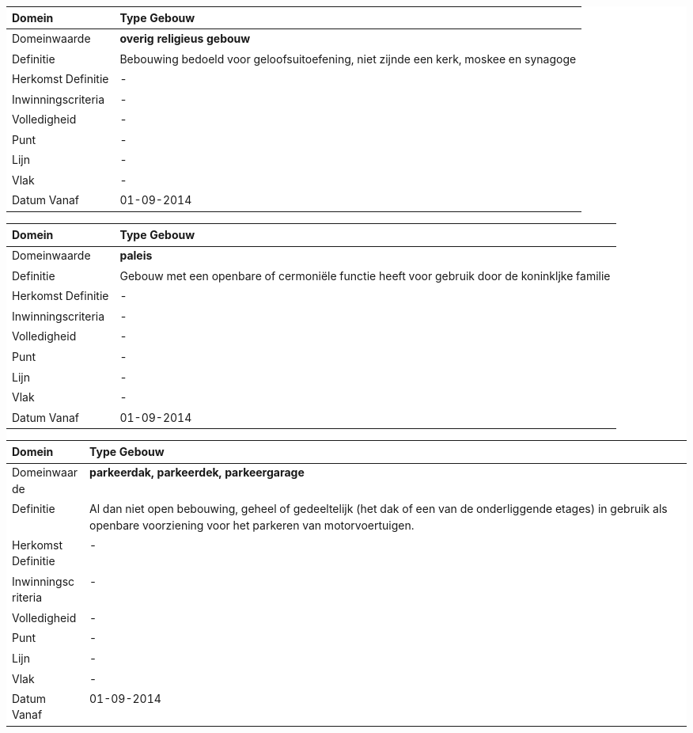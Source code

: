 | Domein | Type Gebouw |
|:---|:---|
| Domeinwaarde | **overig religieus gebouw** |
| Definitie | Bebouwing bedoeld voor geloofsuitoefening, niet zijnde een kerk, moskee en synagoge |
| Herkomst Definitie | - |
| Inwinningscriteria | - |
| Volledigheid | - |
| Punt | - |
| Lijn | - |
| Vlak | - |
| Datum Vanaf | 01-09-2014 |

| Domein | Type Gebouw |
|:---|:---|
| Domeinwaarde | **paleis** |
| Definitie | Gebouw met een openbare of cermoniële functie heeft voor gebruik door de koninkljke familie |
| Herkomst Definitie | - |
| Inwinningscriteria | - |
| Volledigheid | - |
| Punt | - |
| Lijn | - |
| Vlak | - |
| Datum Vanaf | 01-09-2014 |

| Domein | Type Gebouw |
|:---|:---|
| Domeinwaarde | **parkeerdak, parkeerdek, parkeergarage** |
| Definitie | Al dan niet open bebouwing, geheel of gedeeltelijk (het dak of een van de onderliggende etages) in gebruik als openbare voorziening voor het parkeren van motorvoertuigen. |
| Herkomst Definitie | - |
| Inwinningscriteria | - |
| Volledigheid | - |
| Punt | - |
| Lijn | - |
| Vlak | - |
| Datum Vanaf | 01-09-2014 |
